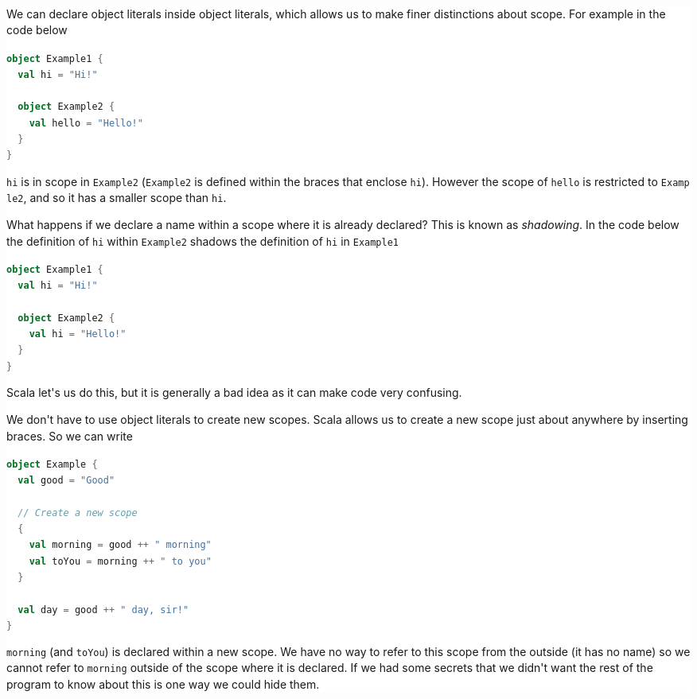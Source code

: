 We can declare object literals inside object literals, which allows us to make finer distinctions about scope.
For example in the code below

```scala mdoc:silent
object Example1 {
  val hi = "Hi!"

  object Example2 {
    val hello = "Hello!"
  }
}
```

`hi` is in scope in `Example2` (`Example2` is defined within the braces that enclose `hi`).
However the scope of `hello` is restricted to `Example2`, and so it has a smaller scope than `hi`.

What happens if we declare a name within a scope where it is already declared?
This is known as *shadowing*.
In the code below the definition of `hi` within `Example2` shadows the definition of `hi` in `Example1`

```scala mdoc:reset:silent
object Example1 {
  val hi = "Hi!"

  object Example2 {
    val hi = "Hello!"
  }
}
```

Scala let's us do this, but it is generally a bad idea as it can make code very confusing.

We don't have to use object literals to create new scopes.
Scala allows us to create a new scope just about anywhere by inserting braces.
So we can write

```scala mdoc:reset:silent
object Example {
  val good = "Good"

  // Create a new scope
  {
    val morning = good ++ " morning"
    val toYou = morning ++ " to you"
  }

  val day = good ++ " day, sir!"
}
```

`morning` (and `toYou`) is declared within a new scope. We have no way to refer to this scope from the outside (it has no name) so we cannot refer to `morning` outside of the scope where it is declared.
If we had some secrets that we didn't want the rest of the program to know about this is one way we could hide them.
